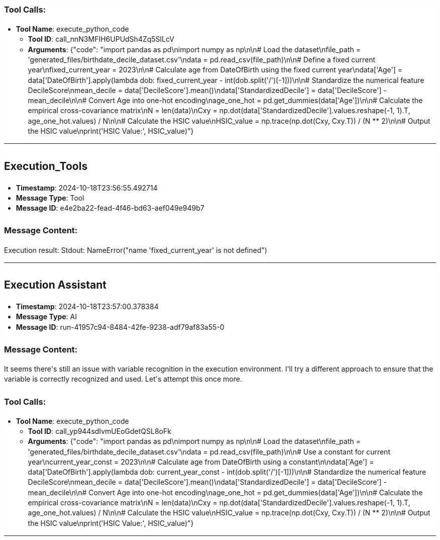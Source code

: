 ### Tool Calls:
- **Tool Name**: execute_python_code
  - **Tool ID**: call_nnN3MFIH6UPUdSh4Zq5SlLcV
  - **Arguments**: {"code": "import pandas as pd\nimport numpy as np\n\n# Load the dataset\nfile_path = 'generated_files/birthdate_decile_dataset.csv'\ndata = pd.read_csv(file_path)\n\n# Define a fixed current year\nfixed_current_year = 2023\n\n# Calculate age from DateOfBirth using the fixed current year\ndata['Age'] = data['DateOfBirth'].apply(lambda dob: fixed_current_year - int(dob.split('/')[-1]))\n\n# Standardize the numerical feature DecileScore\nmean_decile = data['DecileScore'].mean()\ndata['StandardizedDecile'] = data['DecileScore'] - mean_decile\n\n# Convert Age into one-hot encoding\nage_one_hot = pd.get_dummies(data['Age'])\n\n# Calculate the empirical cross-covariance matrix\nN = len(data)\nCxy = np.dot(data['StandardizedDecile'].values.reshape(-1, 1).T, age_one_hot.values) / N\n\n# Calculate the HSIC value\nHSIC_value = np.trace(np.dot(Cxy, Cxy.T)) / (N ** 2)\n\n# Output the HSIC value\nprint('HSIC Value:', HSIC_value)"}

---

## Execution_Tools
- **Timestamp**: 2024-10-18T23:56:55.492714
- **Message Type**: Tool
- **Message ID**: e4e2ba22-fead-4f46-bd63-aef049e949b7

### Message Content:

Execution result:
Stdout: NameError("name 'fixed_current_year' is not defined")


---

## Execution Assistant
- **Timestamp**: 2024-10-18T23:57:00.378384
- **Message Type**: AI
- **Message ID**: run-41957c94-8484-42fe-9238-adf79af83a55-0

### Message Content:

It seems there's still an issue with variable recognition in the execution environment. I'll try a different approach to ensure that the variable is correctly recognized and used. Let's attempt this once more.

### Tool Calls:
- **Tool Name**: execute_python_code
  - **Tool ID**: call_yp944sdIvmUEoGdetQSL8oFk
  - **Arguments**: {"code": "import pandas as pd\nimport numpy as np\n\n# Load the dataset\nfile_path = 'generated_files/birthdate_decile_dataset.csv'\ndata = pd.read_csv(file_path)\n\n# Use a constant for current year\ncurrent_year_const = 2023\n\n# Calculate age from DateOfBirth using a constant\n\ndata['Age'] = data['DateOfBirth'].apply(lambda dob: current_year_const - int(dob.split('/')[-1]))\n\n# Standardize the numerical feature DecileScore\nmean_decile = data['DecileScore'].mean()\ndata['StandardizedDecile'] = data['DecileScore'] - mean_decile\n\n# Convert Age into one-hot encoding\nage_one_hot = pd.get_dummies(data['Age'])\n\n# Calculate the empirical cross-covariance matrix\nN = len(data)\nCxy = np.dot(data['StandardizedDecile'].values.reshape(-1, 1).T, age_one_hot.values) / N\n\n# Calculate the HSIC value\nHSIC_value = np.trace(np.dot(Cxy, Cxy.T)) / (N ** 2)\n\n# Output the HSIC value\nprint('HSIC Value:', HSIC_value)"}

---